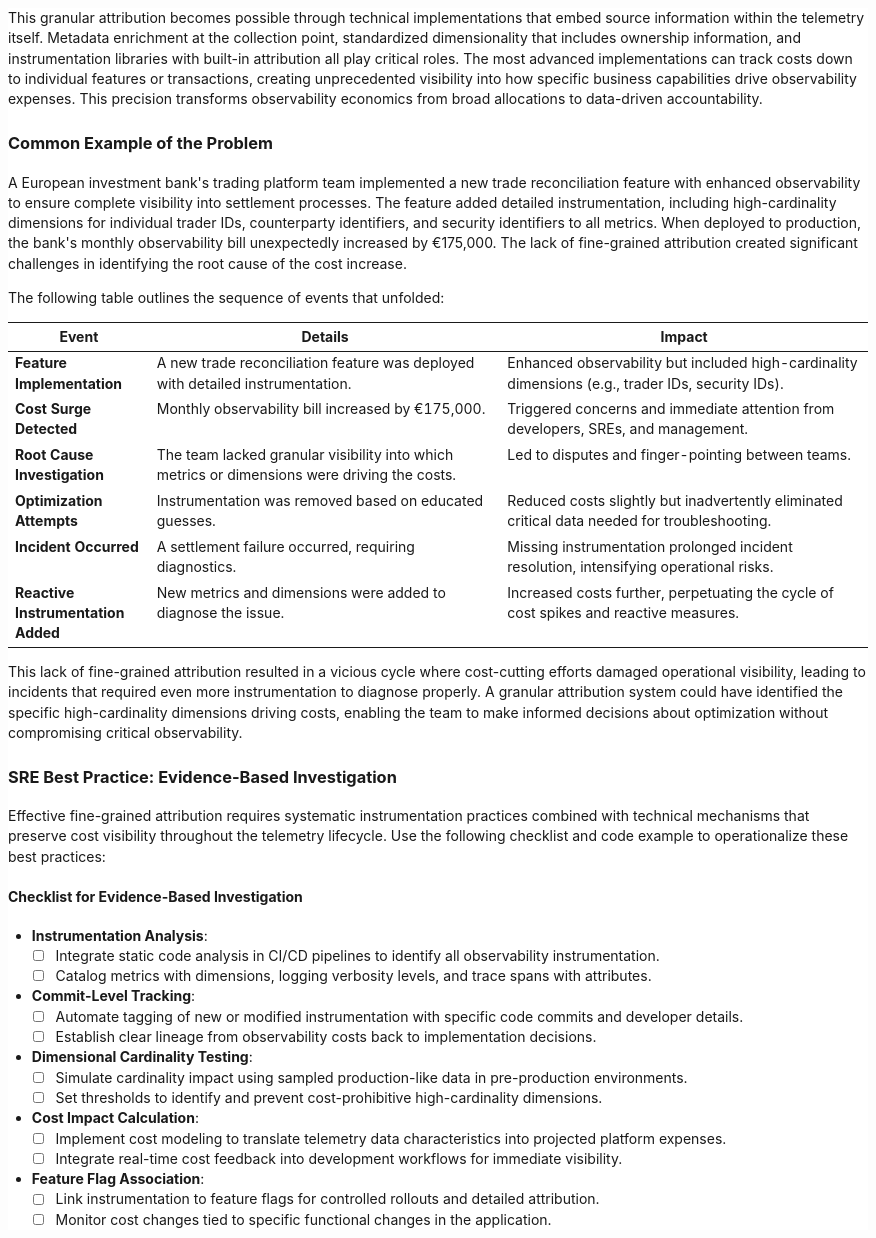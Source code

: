 This granular attribution becomes possible through technical implementations that embed source information within the telemetry itself. Metadata enrichment at the collection point, standardized dimensionality that includes ownership information, and instrumentation libraries with built-in attribution all play critical roles. The most advanced implementations can track costs down to individual features or transactions, creating unprecedented visibility into how specific business capabilities drive observability expenses. This precision transforms observability economics from broad allocations to data-driven accountability.
### Common Example of the Problem

A European investment bank's trading platform team implemented a new trade reconciliation feature with enhanced observability to ensure complete visibility into settlement processes. The feature added detailed instrumentation, including high-cardinality dimensions for individual trader IDs, counterparty identifiers, and security identifiers to all metrics. When deployed to production, the bank's monthly observability bill unexpectedly increased by €175,000. The lack of fine-grained attribution created significant challenges in identifying the root cause of the cost increase.

The following table outlines the sequence of events that unfolded:

| **Event**                          | **Details**                                                                                  | **Impact**                                                                                        |
| ---------------------------------- | -------------------------------------------------------------------------------------------- | ------------------------------------------------------------------------------------------------- |
| **Feature Implementation**         | A new trade reconciliation feature was deployed with detailed instrumentation.               | Enhanced observability but included high-cardinality dimensions (e.g., trader IDs, security IDs). |
| **Cost Surge Detected**            | Monthly observability bill increased by €175,000.                                            | Triggered concerns and immediate attention from developers, SREs, and management.                 |
| **Root Cause Investigation**       | The team lacked granular visibility into which metrics or dimensions were driving the costs. | Led to disputes and finger-pointing between teams.                                                |
| **Optimization Attempts**          | Instrumentation was removed based on educated guesses.                                       | Reduced costs slightly but inadvertently eliminated critical data needed for troubleshooting.     |
| **Incident Occurred**              | A settlement failure occurred, requiring diagnostics.                                        | Missing instrumentation prolonged incident resolution, intensifying operational risks.            |
| **Reactive Instrumentation Added** | New metrics and dimensions were added to diagnose the issue.                                 | Increased costs further, perpetuating the cycle of cost spikes and reactive measures.             |

This lack of fine-grained attribution resulted in a vicious cycle where cost-cutting efforts damaged operational visibility, leading to incidents that required even more instrumentation to diagnose properly. A granular attribution system could have identified the specific high-cardinality dimensions driving costs, enabling the team to make informed decisions about optimization without compromising critical observability.
### SRE Best Practice: Evidence-Based Investigation

Effective fine-grained attribution requires systematic instrumentation practices combined with technical mechanisms that preserve cost visibility throughout the telemetry lifecycle. Use the following checklist and code example to operationalize these best practices:

#### Checklist for Evidence-Based Investigation
- **Instrumentation Analysis**:
  - [ ] Integrate static code analysis in CI/CD pipelines to identify all observability instrumentation.
  - [ ] Catalog metrics with dimensions, logging verbosity levels, and trace spans with attributes.
- **Commit-Level Tracking**:
  - [ ] Automate tagging of new or modified instrumentation with specific code commits and developer details.
  - [ ] Establish clear lineage from observability costs back to implementation decisions.
- **Dimensional Cardinality Testing**:
  - [ ] Simulate cardinality impact using sampled production-like data in pre-production environments.
  - [ ] Set thresholds to identify and prevent cost-prohibitive high-cardinality dimensions.
- **Cost Impact Calculation**:
  - [ ] Implement cost modeling to translate telemetry data characteristics into projected platform expenses.
  - [ ] Integrate real-time cost feedback into development workflows for immediate visibility.
- **Feature Flag Association**:
  - [ ] Link instrumentation to feature flags for controlled rollouts and detailed attribution.
  - [ ] Monitor cost changes tied to specific functional changes in the application.
